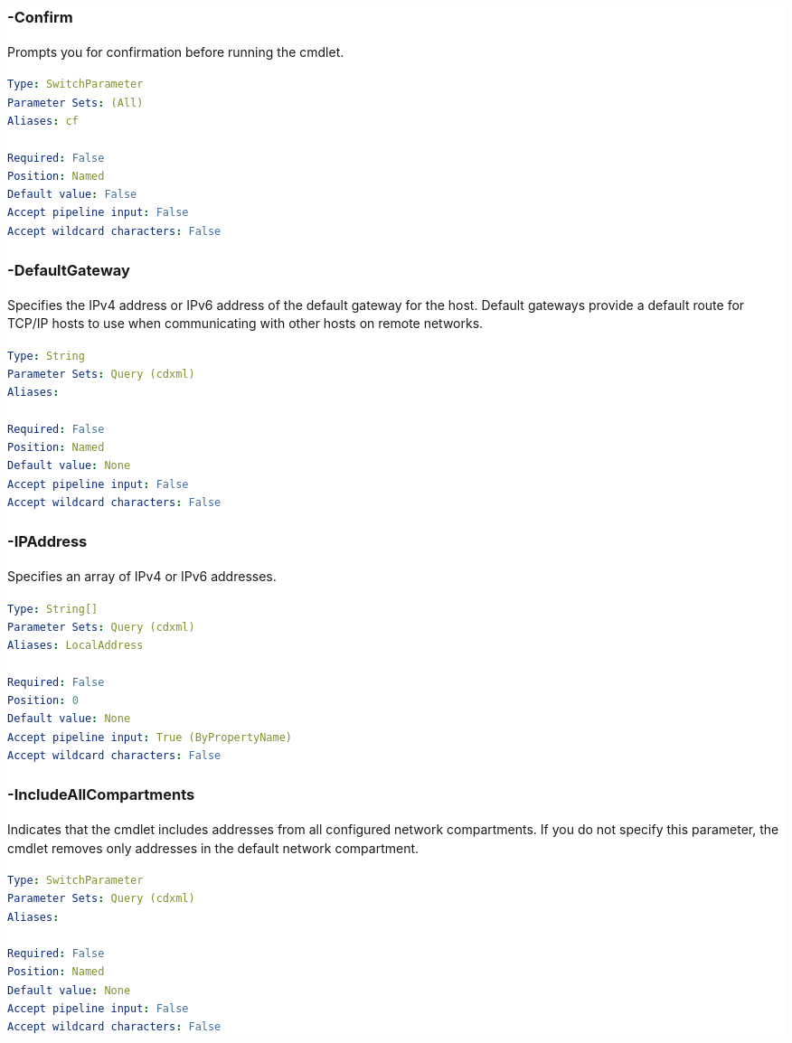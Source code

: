 ### -Confirm
Prompts you for confirmation before running the cmdlet.

```yaml
Type: SwitchParameter
Parameter Sets: (All)
Aliases: cf

Required: False
Position: Named
Default value: False
Accept pipeline input: False
Accept wildcard characters: False
```

### -DefaultGateway
Specifies the IPv4 address or IPv6 address of the default gateway for the host.
Default gateways provide a default route for TCP/IP hosts to use when communicating with other hosts on remote networks.

```yaml
Type: String
Parameter Sets: Query (cdxml)
Aliases: 

Required: False
Position: Named
Default value: None
Accept pipeline input: False
Accept wildcard characters: False
```

### -IPAddress
Specifies an array of IPv4 or IPv6 addresses.

```yaml
Type: String[]
Parameter Sets: Query (cdxml)
Aliases: LocalAddress

Required: False
Position: 0
Default value: None
Accept pipeline input: True (ByPropertyName)
Accept wildcard characters: False
```

### -IncludeAllCompartments
Indicates that the cmdlet includes addresses from all configured network compartments.
If you do not specify this parameter, the cmdlet removes only addresses in the default network compartment.

```yaml
Type: SwitchParameter
Parameter Sets: Query (cdxml)
Aliases: 

Required: False
Position: Named
Default value: None
Accept pipeline input: False
Accept wildcard characters: False
```
